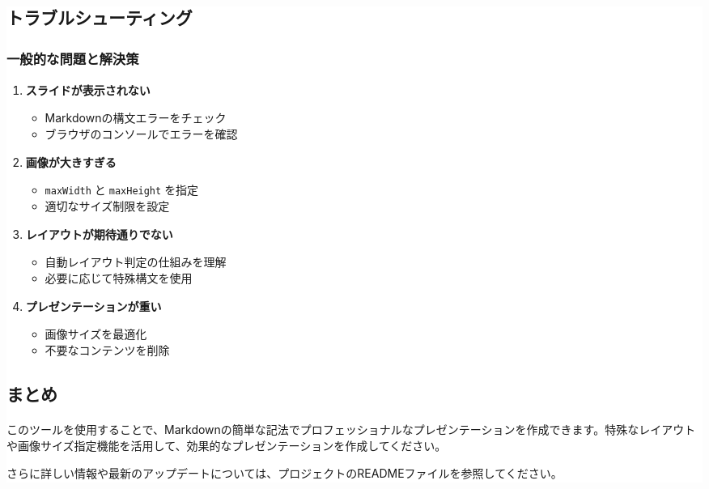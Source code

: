 ## トラブルシューティング

### 一般的な問題と解決策

1. **スライドが表示されない**
   - Markdownの構文エラーをチェック
   - ブラウザのコンソールでエラーを確認

2. **画像が大きすぎる**
   - `maxWidth` と `maxHeight` を指定
   - 適切なサイズ制限を設定

3. **レイアウトが期待通りでない**
   - 自動レイアウト判定の仕組みを理解
   - 必要に応じて特殊構文を使用

4. **プレゼンテーションが重い**
   - 画像サイズを最適化
   - 不要なコンテンツを削除

## まとめ

このツールを使用することで、Markdownの簡単な記法でプロフェッショナルなプレゼンテーションを作成できます。特殊なレイアウトや画像サイズ指定機能を活用して、効果的なプレゼンテーションを作成してください。

さらに詳しい情報や最新のアップデートについては、プロジェクトのREADMEファイルを参照してください。